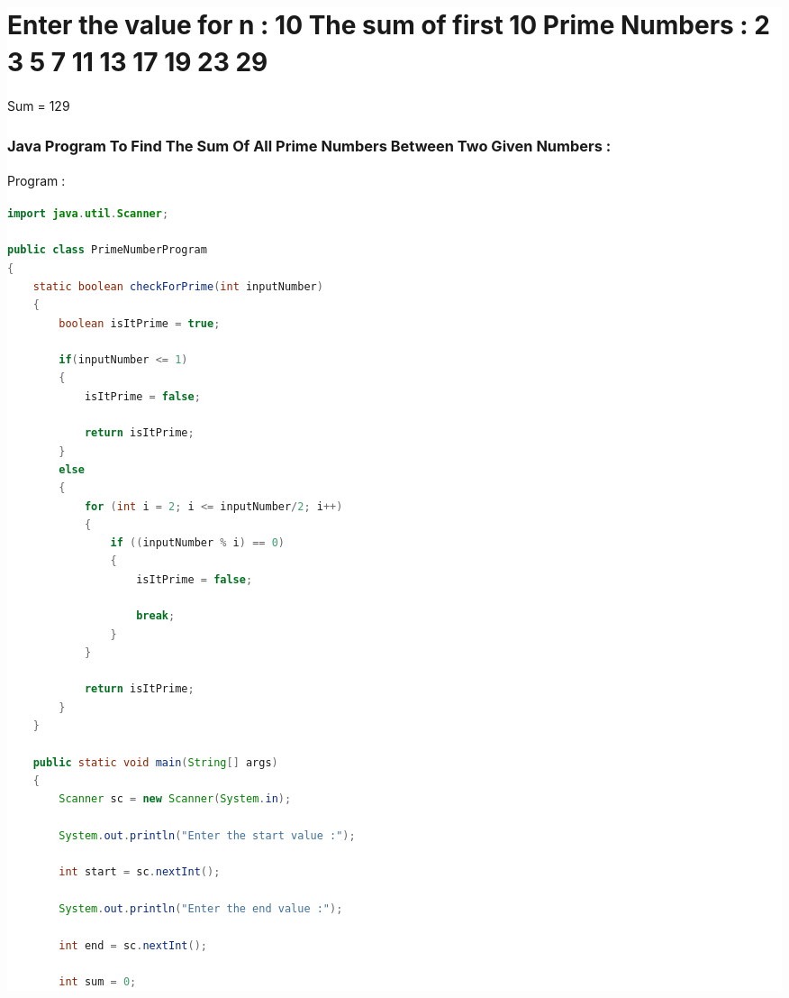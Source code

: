 
Enter the value for n :
10
The sum of first 10 Prime Numbers :
2
3
5
7
11
13
17
19
23
29
=======
Sum = 129

### Java Program To Find The Sum Of All Prime Numbers Between Two Given Numbers :
Program :
```java
import java.util.Scanner;
 
public class PrimeNumberProgram 
{
    static boolean checkForPrime(int inputNumber)
    {
        boolean isItPrime = true;
         
        if(inputNumber <= 1) 
        {
            isItPrime = false;
             
            return isItPrime;
        }
        else
        {
            for (int i = 2; i <= inputNumber/2; i++) 
            {
                if ((inputNumber % i) == 0)
                {
                    isItPrime = false;
                     
                    break;
                }
            }
             
            return isItPrime;
        }
    }
     
    public static void main(String[] args) 
    {
        Scanner sc = new Scanner(System.in);
         
        System.out.println("Enter the start value :");
         
        int start = sc.nextInt();
         
        System.out.println("Enter the end value :");
         
        int end = sc.nextInt();
         
        int sum = 0;
```
